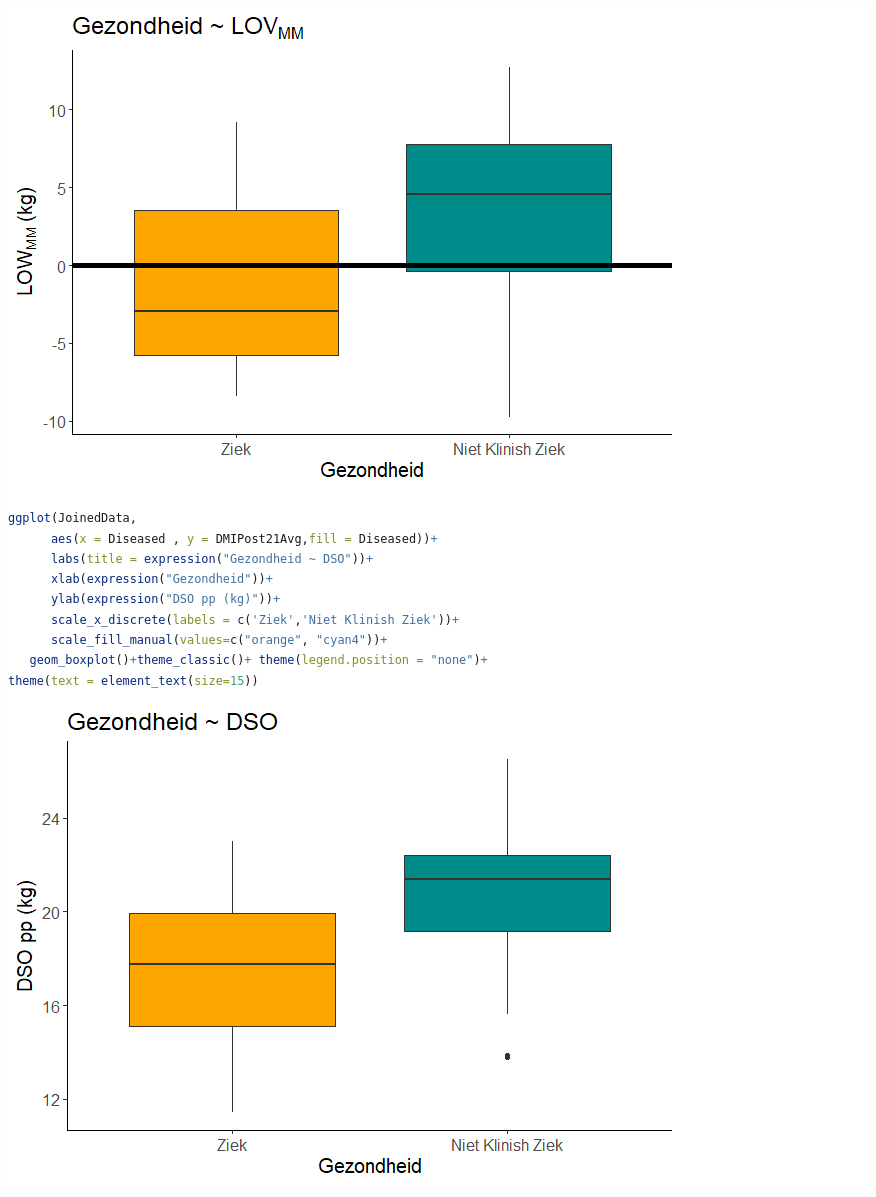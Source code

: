 ![](2.-Visualisations-LOVTD_files/figure-markdown_github/unnamed-chunk-7-1.png)

``` r
ggplot(JoinedData, 
      aes(x = Diseased , y = DMIPost21Avg,fill = Diseased))+
      labs(title = expression("Gezondheid ~ DSO"))+ 
      xlab(expression("Gezondheid"))+
      ylab(expression("DSO pp (kg)"))+ 
      scale_x_discrete(labels = c('Ziek','Niet Klinish Ziek'))+
      scale_fill_manual(values=c("orange", "cyan4"))+
   geom_boxplot()+theme_classic()+ theme(legend.position = "none")+
theme(text = element_text(size=15))
```

![](2.-Visualisations-LOVTD_files/figure-markdown_github/unnamed-chunk-8-1.png)
